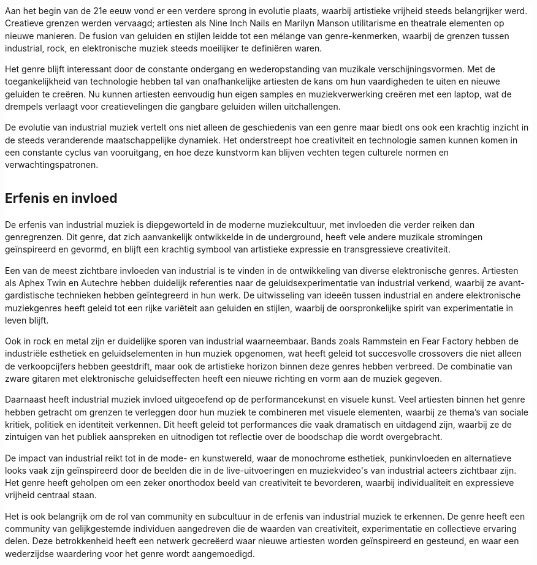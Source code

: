 Aan het begin van de 21e eeuw vond er een verdere sprong in evolutie plaats, waarbij artistieke vrijheid steeds belangrijker werd. Creatieve grenzen werden vervaagd; artiesten als Nine Inch Nails en Marilyn Manson utilitarisme en theatrale elementen op nieuwe manieren. De fusion van geluiden en stijlen leidde tot een mélange van genre-kenmerken, waarbij de grenzen tussen industrial, rock, en elektronische muziek steeds moeilijker te definiëren waren.

Het genre blijft interessant door de constante ondergang en wederopstanding van muzikale verschijningsvormen. Met de toegankelijkheid van technologie hebben tal van onafhankelijke artiesten de kans om hun vaardigheden te uiten en nieuwe geluiden te creëren. Nu kunnen artiesten eenvoudig hun eigen samples en muziekverwerking creëren met een laptop, wat de drempels verlaagt voor creatievelingen die gangbare geluiden willen uitchallengen.

De evolutie van industrial muziek vertelt ons niet alleen de geschiedenis van een genre maar biedt ons ook een krachtig inzicht in de steeds veranderende maatschappelijke dynamiek. Het onderstreept hoe creativiteit en technologie samen kunnen komen in een constante cyclus van vooruitgang, en hoe deze kunstvorm kan blijven vechten tegen culturele normen en verwachtingspatronen.


## Erfenis en invloed


De erfenis van industrial muziek is diepgeworteld in de moderne muziekcultuur, met invloeden die verder reiken dan genregrenzen. Dit genre, dat zich aanvankelijk ontwikkelde in de underground, heeft vele andere muzikale stromingen geïnspireerd en gevormd, en blijft een krachtig symbool van artistieke expressie en transgressieve creativiteit.

Een van de meest zichtbare invloeden van industrial is te vinden in de ontwikkeling van diverse elektronische genres. Artiesten als Aphex Twin en Autechre hebben duidelijk referenties naar de geluidsexperimentatie van industrial verkend, waarbij ze avant-gardistische technieken hebben geïntegreerd in hun werk. De uitwisseling van ideeën tussen industrial en andere elektronische muziekgenres heeft geleid tot een rijke variëteit aan geluiden en stijlen, waarbij de oorspronkelijke spirit van experimentatie in leven blijft.

Ook in rock en metal zijn er duidelijke sporen van industrial waarneembaar. Bands zoals Rammstein en Fear Factory hebben de industriële esthetiek en geluidselementen in hun muziek opgenomen, wat heeft geleid tot succesvolle crossovers die niet alleen de verkoopcijfers hebben geestdrift, maar ook de artistieke horizon binnen deze genres hebben verbreed. De combinatie van zware gitaren met elektronische geluidseffecten heeft een nieuwe richting en vorm aan de muziek gegeven.

Daarnaast heeft industrial muziek invloed uitgeoefend op de performancekunst en visuele kunst. Veel artiesten binnen het genre hebben getracht om grenzen te verleggen door hun muziek te combineren met visuele elementen, waarbij ze thema’s van sociale kritiek, politiek en identiteit verkennen. Dit heeft geleid tot performances die vaak dramatisch en uitdagend zijn, waarbij ze de zintuigen van het publiek aanspreken en uitnodigen tot reflectie over de boodschap die wordt overgebracht.

De impact van industrial reikt tot in de mode- en kunstwereld, waar de monochrome esthetiek, punkinvloeden en alternatieve looks vaak zijn geïnspireerd door de beelden die in de live-uitvoeringen en muziekvideo's van industrial acteers zichtbaar zijn. Het genre heeft geholpen om een zeker onorthodox beeld van creativiteit te bevorderen, waarbij individualiteit en expressieve vrijheid centraal staan.

Het is ook belangrijk om de rol van community en subcultuur in de erfenis van industrial muziek te erkennen. De genre heeft een community van gelijkgestemde individuen aangedreven die de waarden van creativiteit, experimentatie en collectieve ervaring delen. Deze betrokkenheid heeft een netwerk gecreëerd waar nieuwe artiesten worden geïnspireerd en gesteund, en waar een wederzijdse waardering voor het genre wordt aangemoedigd.
